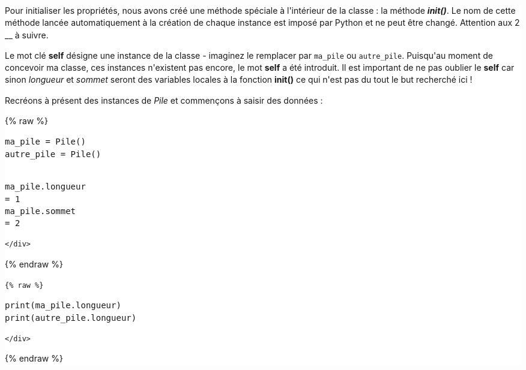 <div class="cell border-box-sizing text_cell rendered"><div class="inner_cell">
<div class="text_cell_render border-box-sizing rendered_html">
<p>Pour initialiser les propriétés, nous avons créé une méthode spéciale à l'intérieur de la classe : la méthode <strong><em><strong>init</strong>()</em></strong>. Le nom de cette méthode lancée automatiquement à la création de chaque instance est imposé par Python et ne peut être changé. Attention aux 2 __ à suivre.</p>
<p>Le mot clé <strong>self</strong> désigne une instance de la classe - imaginez le remplacer par <code>ma_pile</code> ou <code>autre_pile</code>. Puisqu'au moment de concevoir ma classe, ces instances n'existent pas encore, le mot <strong>self</strong> a été introduit. Il est important de ne pas oublier le <strong>self</strong> car sinon <em>longueur</em> et <em>sommet</em> seront des variables locales à la fonction <strong><strong>init</strong>()</strong> ce qui n'est pas du tout le but recherché ici !</p>
<p>Recréons à présent des instances de <em>Pile</em> et commençons à saisir des données :</p>

</div>
</div>
</div>
    {% raw %}
    
<div class="cell border-box-sizing code_cell rendered">
<div class="input">

<div class="inner_cell">
    <div class="input_area">
<div class=" highlight hl-ipython3"><pre><span></span><span class="n">ma_pile</span> <span class="o">=</span> <span class="n">Pile</span><span class="p">()</span>
<span class="n">autre_pile</span> <span class="o">=</span> <span class="n">Pile</span><span class="p">()</span>

<span class="n">ma_pile</span><span class="o">.</span><span class="n">longueur</span> <span class="o">=</span> <span class="mi">1</span>
<span class="n">ma_pile</span><span class="o">.</span><span class="n">sommet</span> <span class="o">=</span> <span class="mi">2</span>
</pre></div>

    </div>
</div>
</div>

</div>
    {% endraw %}

    {% raw %}
    
<div class="cell border-box-sizing code_cell rendered">
<div class="input">

<div class="inner_cell">
    <div class="input_area">
<div class=" highlight hl-ipython3"><pre><span></span><span class="nb">print</span><span class="p">(</span><span class="n">ma_pile</span><span class="o">.</span><span class="n">longueur</span><span class="p">)</span>
<span class="nb">print</span><span class="p">(</span><span class="n">autre_pile</span><span class="o">.</span><span class="n">longueur</span><span class="p">)</span>
</pre></div>

    </div>
</div>
</div>

</div>
    {% endraw %}
